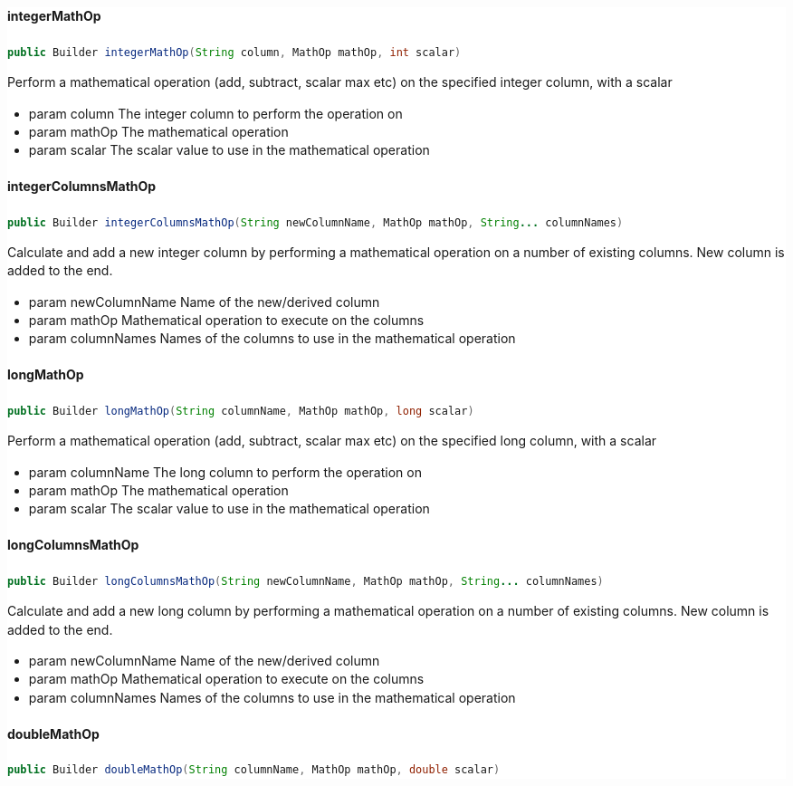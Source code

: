 #### integerMathOp 
```java
public Builder integerMathOp(String column, MathOp mathOp, int scalar) 
```


Perform a mathematical operation (add, subtract, scalar max etc) on the specified integer column, with a scalar

- param column The integer column to perform the operation on
- param mathOp     The mathematical operation
- param scalar     The scalar value to use in the mathematical operation

#### integerColumnsMathOp 
```java
public Builder integerColumnsMathOp(String newColumnName, MathOp mathOp, String... columnNames) 
```


Calculate and add a new integer column by performing a mathematical operation on a number of existing columns.
New column is added to the end.

- param newColumnName Name of the new/derived column
- param mathOp        Mathematical operation to execute on the columns
- param columnNames   Names of the columns to use in the mathematical operation

#### longMathOp 
```java
public Builder longMathOp(String columnName, MathOp mathOp, long scalar) 
```


Perform a mathematical operation (add, subtract, scalar max etc) on the specified long column, with a scalar

- param columnName The long column to perform the operation on
- param mathOp     The mathematical operation
- param scalar     The scalar value to use in the mathematical operation

#### longColumnsMathOp 
```java
public Builder longColumnsMathOp(String newColumnName, MathOp mathOp, String... columnNames) 
```


Calculate and add a new long column by performing a mathematical operation on a number of existing columns.
New column is added to the end.

- param newColumnName Name of the new/derived column
- param mathOp        Mathematical operation to execute on the columns
- param columnNames   Names of the columns to use in the mathematical operation

#### doubleMathOp 
```java
public Builder doubleMathOp(String columnName, MathOp mathOp, double scalar) 
```
